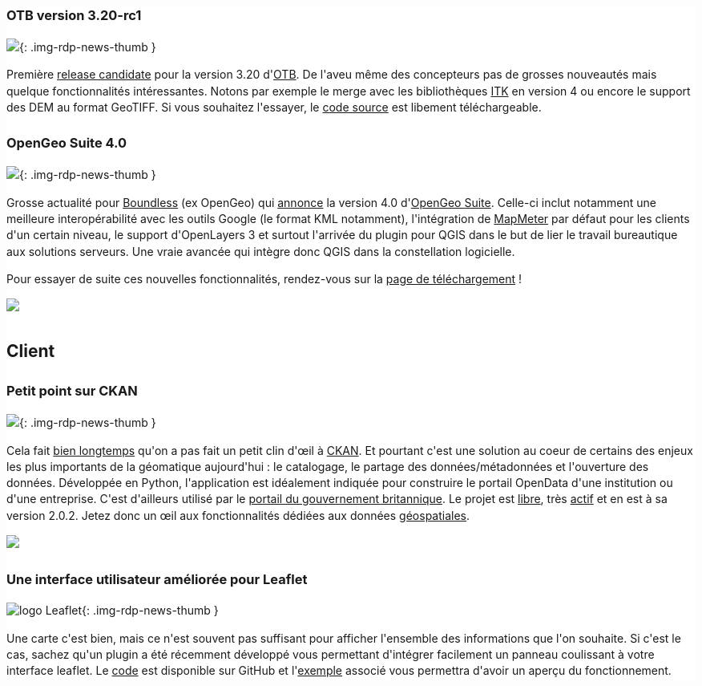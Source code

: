 ### OTB version 3.20-rc1

![](https://cdn.geotribu.fr/img/logos-icones/logiciels_librairies/OrfeoToolBox_OTB.png){: .img-rdp-news-thumb }

Première [release candidate](http://blog.orfeo-toolbox.org/news/otb-3-20-release-candidate-1) pour la version 3.20 d'[OTB](http://orfeo-toolbox.org/otb/). De l'aveu même des concepteurs pas de grosses nouveautés mais quelque fonctionnalités intéressantes. Notons par exemple le merge avec les bibliothèques [ITK](http://www.itk.org/) en version 4 ou encore le support des DEM au format GeoTIFF. Si vous souhaitez l'essayer, le [code source](http://orfeo-toolbox.org/packages/) est libement téléchargeable.

### OpenGeo Suite 4.0

![](https://cdn.geotribu.fr/img/logos-icones/entreprises_association/boundless.png){: .img-rdp-news-thumb }

Grosse actualité pour [Boundless](http://boundlessgeo.com) (ex OpenGeo) qui [annonce](http://boundlessgeo.com/2013/11/blog-opengeo-suite-4-0-released/) la version 4.0 d'[OpenGeo Suite](http://boundlessgeo.com/solutions/opengeo-suite/). Celle-ci inclut notamment une meilleure interopérabilité avec les outils Google (le format KML notamment), l'intégration de [MapMeter](http://boundlessgeo.com/solutions/mapmeter/) par défaut pour les clients d'un certain niveau, le support d'OpenLayers 3 et surtout l'arrivée du plugin pour QGIS dans le but de lier le travail bureautique aux solutions serveurs. Une vraie avancée qui intègre donc QGIS dans la constellation logicielle.

Pour essayer de suite ces nouvelles fonctionnalités, rendez-vous sur la [page de téléchargement](http://boundlessgeo.com/solutions/opengeo-suite/download/) !

[![](https://cdn.geotribu.fr/img/articles-blog-rdp/capture-ecran/opengeo.png)](http://boundlessgeo.com/solutions/opengeo-suite/)

## Client

### Petit point sur CKAN

![](https://cdn.geotribu.fr/img/logos-icones/logiciels_librairies/ckan.png){: .img-rdp-news-thumb }

Cela fait [bien longtemps](http://www.geotribu.net/node/544) qu'on a pas fait un petit clin d'œil à [CKAN](http://ckan.org/). Et pourtant c'est une solution au coeur de certains des enjeux les plus importants de la géomatique aujourd'hui : le catalogage, le partage des données/métadonnées et l'ouverture des données. Développée en Python, l'application est idéalement indiquée pour construire le portail OpenData d'une institution ou d'une entreprise. C'est d'ailleurs utilisé par le [portail du gouvernement britannique](http://data.gov.uk/). Le projet est [libre](https://github.com/okfn/ckan), très [actif](https://github.com/okfn/ckan/pulse) et en est à sa version 2.0.2. Jetez donc un œil aux fonctionnalités dédiées aux données [géospatiales](http://ckan.org/features/#geospatial).

![](https://cdn.geotribu.fr/img/articles-blog-rdp/capture-ecran/CKAN_Demo_Afghanistan.jpg)

### Une interface utilisateur améliorée pour Leaflet

![logo Leaflet](https://cdn.geotribu.fr/img/logos-icones/logiciels_librairies/leaflet.png "logo Leaflet"){: .img-rdp-news-thumb }

Une carte c'est bien, mais ce n'est souvent pas suffisant pour afficher l'ensemble des informations que l'on souhaite. Si c'est le cas, sachez qu'un plugin a été récemment développé vous permettant d'intégrer facilement un panneau coulissant à votre interface leaflet. Le [code](https://github.com/Turbo87/leaflet-sidebar/) est disponible sur GitHub et l'[exemple](http://turbo87.github.io/leaflet-sidebar/examples/) associé vous permettra d'avoir un aperçu du fonctionnement.
